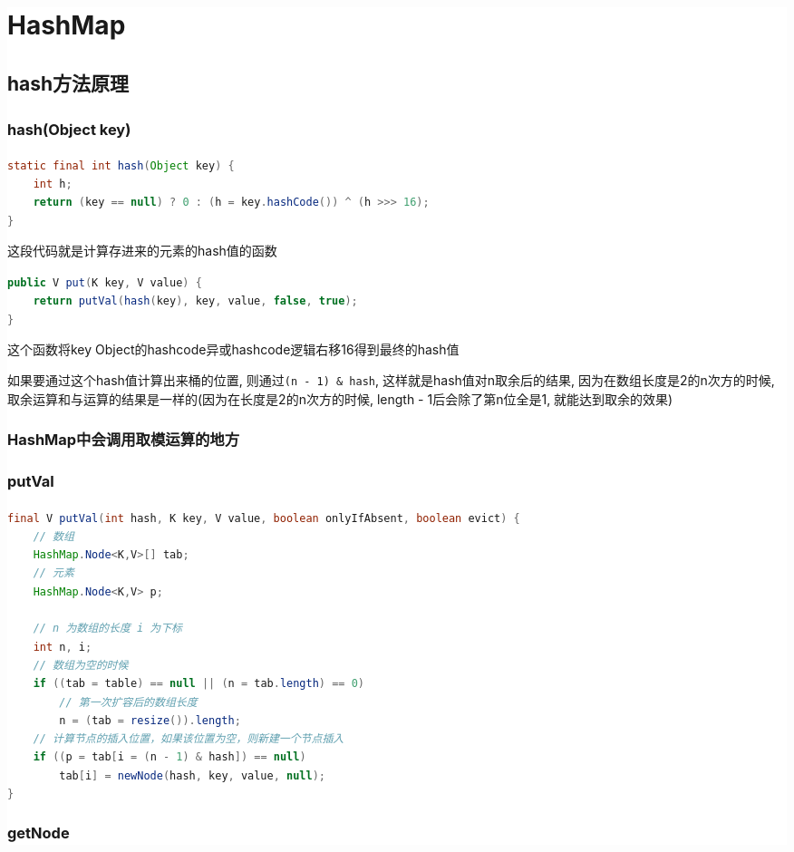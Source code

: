 # HashMap

## hash方法原理

### hash(Object key)

```java
static final int hash(Object key) {
    int h;
    return (key == null) ? 0 : (h = key.hashCode()) ^ (h >>> 16);
}
```

这段代码就是计算存进来的元素的hash值的函数

```java
public V put(K key, V value) {
    return putVal(hash(key), key, value, false, true);
}
```

这个函数将key Object的hashcode异或hashcode逻辑右移16得到最终的hash值

如果要通过这个hash值计算出来桶的位置, 则通过`(n - 1) & hash`, 这样就是hash值对n取余后的结果, 因为在数组长度是2的n次方的时候, 取余运算和与运算的结果是一样的(因为在长度是2的n次方的时候, length - 1后会除了第n位全是1, 就能达到取余的效果)

### HashMap中会调用取模运算的地方



### putVal

```java
final V putVal(int hash, K key, V value, boolean onlyIfAbsent, boolean evict) {
    // 数组
    HashMap.Node<K,V>[] tab;
    // 元素
    HashMap.Node<K,V> p;

    // n 为数组的长度 i 为下标
    int n, i;
    // 数组为空的时候
    if ((tab = table) == null || (n = tab.length) == 0)
        // 第一次扩容后的数组长度
        n = (tab = resize()).length;
    // 计算节点的插入位置，如果该位置为空，则新建一个节点插入
    if ((p = tab[i = (n - 1) & hash]) == null)
        tab[i] = newNode(hash, key, value, null);
}
```

### getNode
